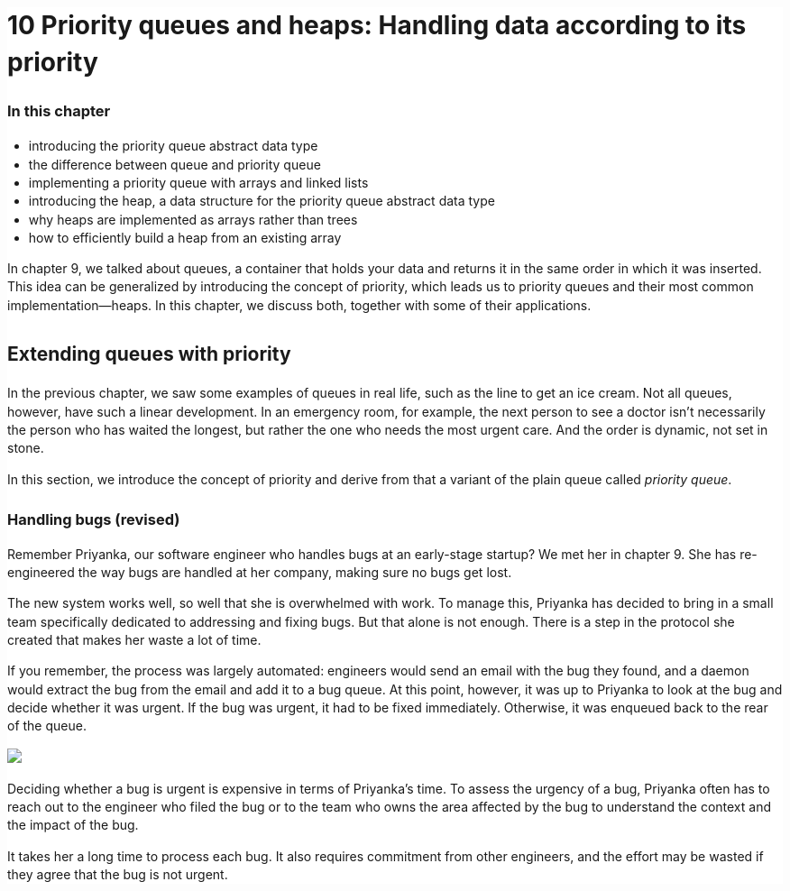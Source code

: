 # 10 Priority queues and heaps: Handling data according to its priority[](/book/grokking-data-structures/chapter-10/)

### In this chapter

- introducing the priority queue abstract data type
- the difference between queue and priority queue
- implementing a priority queue with arrays and linked lists
- introducing the heap, a data structure for the priority queue abstract data type
- why heaps are implemented as arrays rather than trees
- how to efficiently build a heap from an existing array

[](/book/grokking-data-structures/chapter-10/)In chapter 9, we talked about queues, a container that holds your data and returns it in the same order in which it was inserted. This idea can be generalized by introducing the concept of priority, which leads us to priority queues and their most common implementation—heaps. In this chapter, we discuss both, together with some of their applications.

## Extending queues with priority

In the previous chapter, we saw some examples of queues in real life, such as the line to get an ice cream. Not all queues, however, have such a linear development. In an emergency room, for example, the next person to see a doctor isn’t necessarily the person who has waited the longest, but rather the one who needs the most urgent care. And the order is dynamic, not set in stone.[](/book/grokking-data-structures/chapter-10/)[](/book/grokking-data-structures/chapter-10/)[](/book/grokking-data-structures/chapter-10/)

In this section, we introduce the concept of priority and derive from that a variant of the plain queue called *priority queue*.

### Handling bugs (revised)

Remember Priyanka, our software engineer who handles bugs at an early-stage startup? We met her in chapter 9. She has re-engineered the way bugs are handled at her company, making sure no bugs get lost.[](/book/grokking-data-structures/chapter-10/)[](/book/grokking-data-structures/chapter-10/)

The new system works well, so well that she is overwhelmed with work. To manage this, Priyanka has decided to bring in a small team specifically dedicated to addressing and fixing bugs. But that alone is not enough. There is a step in the protocol she created that makes her waste a lot of time.

If you remember, the process was largely automated: engineers would send an email with the bug they found, and a daemon would extract the bug from the email and add it to a bug queue. At this point, however, it was up to Priyanka to look at the bug and decide whether it was urgent. If the bug was urgent, it had to be fixed immediately. Otherwise, it was enqueued back to the rear of the queue.

![](https://drek4537l1klr.cloudfront.net/larocca3/Figures/10-01.png)

Deciding whether a bug is urgent is expensive in terms of Priyanka’s time. To assess the urgency of a bug, Priyanka often has to reach out to the engineer who filed the bug or to the team who owns the area affected by the bug to understand the context and the impact of the bug.

It takes her a long time to process each bug. It also requires commitment from other engineers, and the effort may be wasted if they agree that the bug is not urgent.
